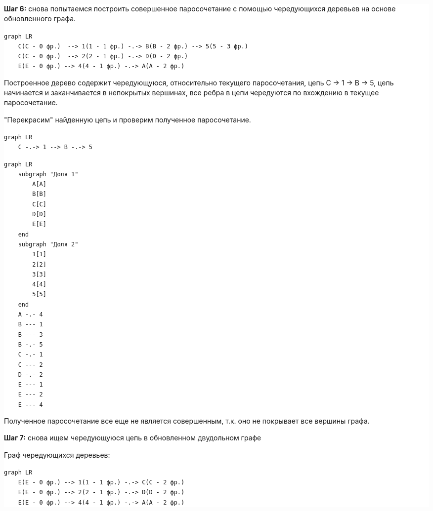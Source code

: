 **Шаг 6:** снова попытаемся построить совершенное паросочетание с помощью чередующихся деревьев на основе обновленного графа.

```mermaid
graph LR
    С(С - 0 фр.)  --> 1(1 - 1 фр.) -.-> В(В - 2 фр.) --> 5(5 - 3 фр.)
    С(С - 0 фр.)  --> 2(2 - 1 фр.) -.-> D(D - 2 фр.)
    E(E - 0 фр.) --> 4(4 - 1 фр.) -.-> A(A - 2 фр.)
```

Построенное дерево содержит чередующуюся, относительно текущего паросочетания, цепь C -> 1 -> B -> 5, цепь начинается и заканчивается в непокрытых вершинах, все ребра в цепи чередуются по вхождению в текущее паросочетание.

"Перекрасим" найденную цепь и проверим полученное паросочетание.

```mermaid
graph LR
    C -.-> 1 --> B -.-> 5
```

```mermaid
graph LR
    subgraph "Доля 1"
        A[A]
        B[B]
        C[C]
        D[D]
        E[E]
    end
    subgraph "Доля 2"
        1[1]
        2[2]
        3[3]
        4[4]
        5[5]
    end
    A -.- 4
    B --- 1
    B --- 3
    B -.- 5
    C -.- 1
    C --- 2
    D -.- 2
    E --- 1
    E --- 2
    E --- 4
```

Полученное паросочетание все еще не является совершенным, т.к. оно не покрывает все вершины графа.

**Шаг 7:** снова ищем чередующуюся цепь в обновленном двудольном графе

Граф чередующихся деревьев:
```mermaid
graph LR
    E(E - 0 фр.) --> 1(1 - 1 фр.) -.-> C(C - 2 фр.)
    E(E - 0 фр.) --> 2(2 - 1 фр.) -.-> D(D - 2 фр.)
    E(E - 0 фр.) --> 4(4 - 1 фр.) -.-> A(A - 2 фр.)
```
